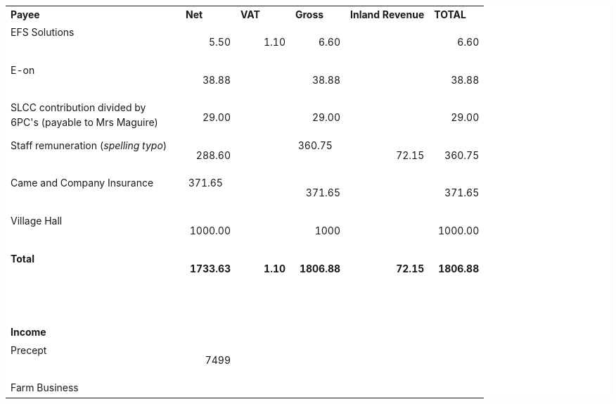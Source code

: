 <table width="593" border="0" cellspacing="0" cellpadding="0"><tbody><tr><td valign="bottom" nowrap="nowrap" width="235"><b>Payee</b></td><td valign="bottom" nowrap="nowrap" width="64"><b>Net</b></td><td valign="bottom" nowrap="nowrap" width="64"><b>VAT</b></td><td valign="bottom" nowrap="nowrap" width="64"><b>Gross</b></td><td valign="bottom" nowrap="nowrap" width="103"><b>Inland Revenue</b></td><td valign="bottom" nowrap="nowrap" width="64"><b>TOTAL</b></td></tr><tr><td valign="bottom" nowrap="nowrap" width="235">EFS Solutions</td><td valign="bottom" nowrap="nowrap" width="64"><p align="right">5.50</p></td><td valign="bottom" nowrap="nowrap" width="64"><p align="right">1.10</p></td><td valign="bottom" nowrap="nowrap" width="64"><p align="right">6.60</p></td><td valign="bottom" nowrap="nowrap" width="103">&nbsp;</td><td valign="bottom" nowrap="nowrap" width="64"><p align="right">6.60</p></td></tr><tr><td valign="bottom" nowrap="nowrap" width="235">E-on</td><td valign="bottom" nowrap="nowrap" width="64"><p align="right">38.88</p></td><td valign="bottom" nowrap="nowrap" width="64">&nbsp;</td><td valign="bottom" nowrap="nowrap" width="64"><p align="right">38.88</p></td><td valign="bottom" nowrap="nowrap" width="103">&nbsp;</td><td valign="bottom" nowrap="nowrap" width="64"><p align="right">38.88</p></td></tr><tr><td valign="bottom" width="235">SLCC contribution divided by 6PC's (payable to Mrs Maguire)</td><td valign="bottom" nowrap="nowrap" width="64"><p align="right">29.00</p></td><td valign="bottom" nowrap="nowrap" width="64">&nbsp;</td><td valign="bottom" nowrap="nowrap" width="64"><p align="right">29.00</p></td><td valign="bottom" nowrap="nowrap" width="103">&nbsp;</td><td valign="bottom" nowrap="nowrap" width="64"><p align="right">29.00</p></td></tr><tr><td valign="bottom" nowrap="nowrap" width="235">Staff remuneration (<i>spelling typo</i>)</td><td valign="bottom" nowrap="nowrap" width="64"><p align="right">288.60</p></td><td valign="bottom" nowrap="nowrap" width="64">&nbsp;</td><td valign="bottom" nowrap="nowrap" width="64">&nbsp;360.75</td><td valign="bottom" nowrap="nowrap" width="103"><p align="right">72.15</p></td><td valign="bottom" nowrap="nowrap" width="64"><p align="right">360.75</p></td></tr><tr><td valign="bottom" nowrap="nowrap" width="235">Came and Company Insurance</td><td valign="bottom" nowrap="nowrap" width="64">&nbsp;371.65</td><td valign="bottom" nowrap="nowrap" width="64">&nbsp;</td><td valign="bottom" nowrap="nowrap" width="64"><p align="right">371.65</p></td><td valign="bottom" nowrap="nowrap" width="103">&nbsp;</td><td valign="bottom" nowrap="nowrap" width="64"><p align="right">371.65</p></td></tr><tr><td valign="bottom" nowrap="nowrap" width="235">Village Hall</td><td valign="bottom" nowrap="nowrap" width="64"><p align="right">1000.00</p></td><td valign="bottom" nowrap="nowrap" width="64">&nbsp;</td><td valign="bottom" nowrap="nowrap" width="64"><p align="right">1000</p></td><td valign="bottom" nowrap="nowrap" width="103">&nbsp;</td><td valign="bottom" nowrap="nowrap" width="64"><p align="right">1000.00</p></td></tr><tr><td valign="bottom" nowrap="nowrap" width="235"><b>Total</b></td><td valign="bottom" nowrap="nowrap" width="64"><p align="right"><b>1733.63</b></p></td><td valign="bottom" nowrap="nowrap" width="64"><p align="right"><b>1.10</b></p></td><td valign="bottom" nowrap="nowrap" width="64"><p align="right"><b>1806.88</b></p></td><td valign="bottom" nowrap="nowrap" width="103"><p align="right"><b>72.15</b></p></td><td valign="bottom" nowrap="nowrap" width="64"><p align="right"><b>1806.88</b></p></td></tr><tr><td valign="bottom" nowrap="nowrap" width="235">&nbsp;</td><td valign="bottom" nowrap="nowrap" width="64">&nbsp;</td><td valign="bottom" nowrap="nowrap" width="64">&nbsp;</td><td valign="bottom" nowrap="nowrap" width="64">&nbsp;</td><td valign="bottom" nowrap="nowrap" width="103">&nbsp;</td><td valign="bottom" nowrap="nowrap" width="64">&nbsp;</td></tr><tr><td valign="bottom" nowrap="nowrap" width="235">&nbsp;</td><td valign="bottom" nowrap="nowrap" width="64">&nbsp;</td><td valign="bottom" nowrap="nowrap" width="64">&nbsp;</td><td valign="bottom" nowrap="nowrap" width="64">&nbsp;</td><td valign="bottom" nowrap="nowrap" width="103">&nbsp;</td><td valign="bottom" nowrap="nowrap" width="64">&nbsp;</td></tr><tr><td valign="bottom" nowrap="nowrap" width="235"><b>Income</b></td><td valign="bottom" nowrap="nowrap" width="64">&nbsp;</td><td valign="bottom" nowrap="nowrap" width="64">&nbsp;</td><td valign="bottom" nowrap="nowrap" width="64">&nbsp;</td><td valign="bottom" nowrap="nowrap" width="103">&nbsp;</td><td valign="bottom" nowrap="nowrap" width="64">&nbsp;</td></tr><tr><td valign="bottom" nowrap="nowrap" width="235">Precept</td><td valign="bottom" nowrap="nowrap" width="64"><p align="right">7499</p></td><td valign="bottom" nowrap="nowrap" width="64">&nbsp;</td><td valign="bottom" nowrap="nowrap" width="64">&nbsp;</td><td valign="bottom" nowrap="nowrap" width="103">&nbsp;</td><td valign="bottom" nowrap="nowrap" width="64">&nbsp;</td></tr><tr><td valign="bottom" nowrap="nowrap" width="235">Farm Business